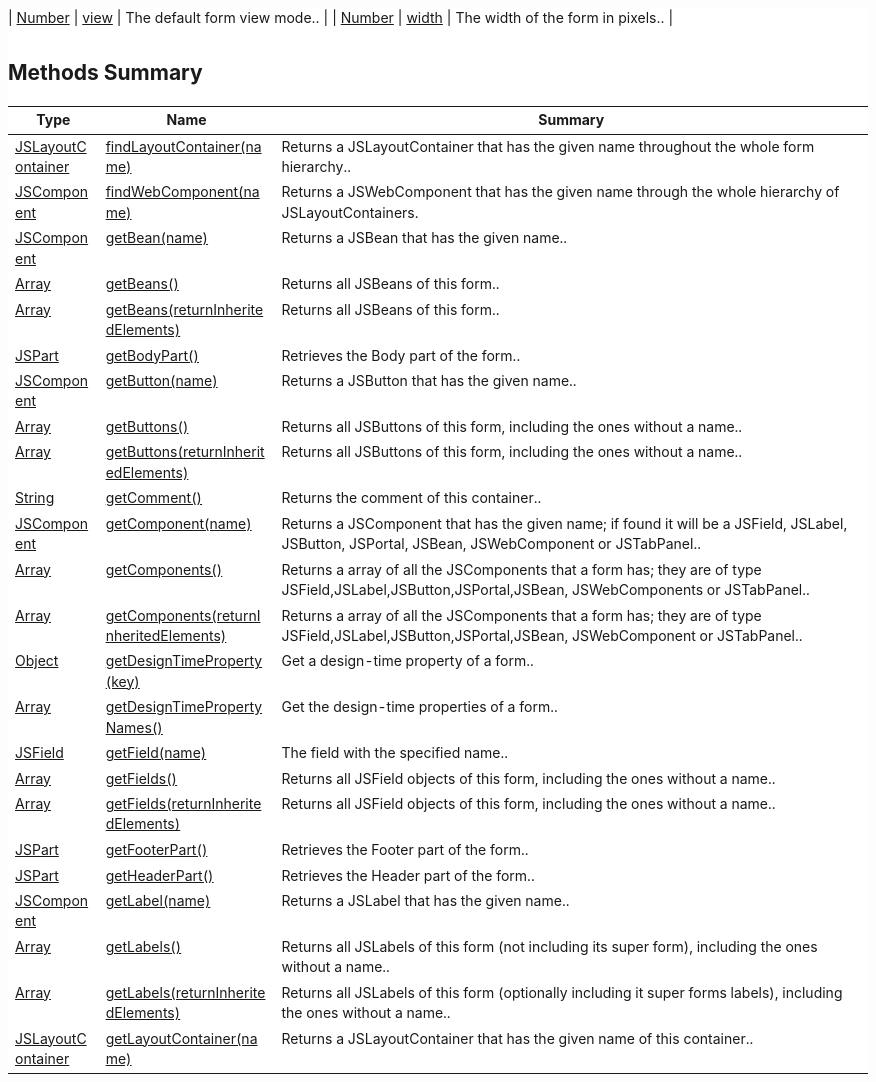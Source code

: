 | [Number](../JSLib/Number.md) | [view](JSForm.md#view)                   | The default form view mode..                                    |
| [Number](../JSLib/Number.md) | [width](JSForm.md#width)                   | The width of the form in pixels..                                    |

## Methods Summary

| Type                                                  | Name                    | Summary                                                                                                           |
| ----------------------------------------------------- | ----------------------- | ----------------------------------------------------------------------------------------------------------------- |
| [JSLayoutContainer](./JSLayoutContainer.md) | [findLayoutContainer(name)](JSForm.md#findlayoutcontainer-name)                   | Returns a JSLayoutContainer that has the given name throughout the whole form hierarchy..                                    |
| [JSComponent](./JSComponent.md) | [findWebComponent(name)](JSForm.md#findwebcomponent-name)                   | Returns a JSWebComponent that has the given name through the whole hierarchy of JSLayoutContainers.                                    |
| [JSComponent](./JSComponent.md) | [getBean(name)](JSForm.md#getbean-name)                   | Returns a JSBean that has the given name..                                    |
| [Array](../JSLib/Array.md) | [getBeans()](JSForm.md#getbeans)                   | Returns all JSBeans of this form..                                    |
| [Array](../JSLib/Array.md) | [getBeans(returnInheritedElements)](JSForm.md#getbeans-returninheritedelements)                   | Returns all JSBeans of this form..                                    |
| [JSPart](./JSPart.md) | [getBodyPart()](JSForm.md#getbodypart)                   | Retrieves the Body part of the form..                                    |
| [JSComponent](./JSComponent.md) | [getButton(name)](JSForm.md#getbutton-name)                   | Returns a JSButton that has the given name..                                    |
| [Array](../JSLib/Array.md) | [getButtons()](JSForm.md#getbuttons)                   | Returns all JSButtons of this form, including the ones without a name..                                    |
| [Array](../JSLib/Array.md) | [getButtons(returnInheritedElements)](JSForm.md#getbuttons-returninheritedelements)                   | Returns all JSButtons of this form, including the ones without a name..                                    |
| [String](../JSLib/String.md) | [getComment()](JSForm.md#getcomment)                   | Returns the comment of this container..                                    |
| [JSComponent](./JSComponent.md) | [getComponent(name)](JSForm.md#getcomponent-name)                   | Returns a JSComponent that has the given name; if found it will be a JSField, JSLabel, JSButton, JSPortal, JSBean, JSWebComponent or JSTabPanel..                                    |
| [Array](../JSLib/Array.md) | [getComponents()](JSForm.md#getcomponents)                   | Returns a array of all the JSComponents that a form has; they are of type JSField,JSLabel,JSButton,JSPortal,JSBean, JSWebComponents or JSTabPanel..                                    |
| [Array](../JSLib/Array.md) | [getComponents(returnInheritedElements)](JSForm.md#getcomponents-returninheritedelements)                   | Returns a array of all the JSComponents that a form has; they are of type JSField,JSLabel,JSButton,JSPortal,JSBean, JSWebComponent or JSTabPanel..                                    |
| [Object](../JSLib/Object.md) | [getDesignTimeProperty(key)](JSForm.md#getdesigntimeproperty-key)                   | Get a design-time property of a form..                                    |
| [Array](../JSLib/Array.md) | [getDesignTimePropertyNames()](JSForm.md#getdesigntimepropertynames)                   | Get the design-time properties of a form..                                    |
| [JSField](./JSField.md) | [getField(name)](JSForm.md#getfield-name)                   | The field with the specified name..                                    |
| [Array](../JSLib/Array.md) | [getFields()](JSForm.md#getfields)                   | Returns all JSField objects of this form, including the ones without a name..                                    |
| [Array](../JSLib/Array.md) | [getFields(returnInheritedElements)](JSForm.md#getfields-returninheritedelements)                   | Returns all JSField objects of this form, including the ones without a name..                                    |
| [JSPart](./JSPart.md) | [getFooterPart()](JSForm.md#getfooterpart)                   | Retrieves the Footer part of the form..                                    |
| [JSPart](./JSPart.md) | [getHeaderPart()](JSForm.md#getheaderpart)                   | Retrieves the Header part of the form..                                    |
| [JSComponent](./JSComponent.md) | [getLabel(name)](JSForm.md#getlabel-name)                   | Returns a JSLabel that has the given name..                                    |
| [Array](../JSLib/Array.md) | [getLabels()](JSForm.md#getlabels)                   | Returns all JSLabels of this form (not including its super form), including the ones without a name..                                    |
| [Array](../JSLib/Array.md) | [getLabels(returnInheritedElements)](JSForm.md#getlabels-returninheritedelements)                   | Returns all JSLabels of this form (optionally including it super forms labels), including the ones without a name..                                    |
| [JSLayoutContainer](./JSLayoutContainer.md) | [getLayoutContainer(name)](JSForm.md#getlayoutcontainer-name)                   | Returns a JSLayoutContainer that has the given name of this container..                                    |